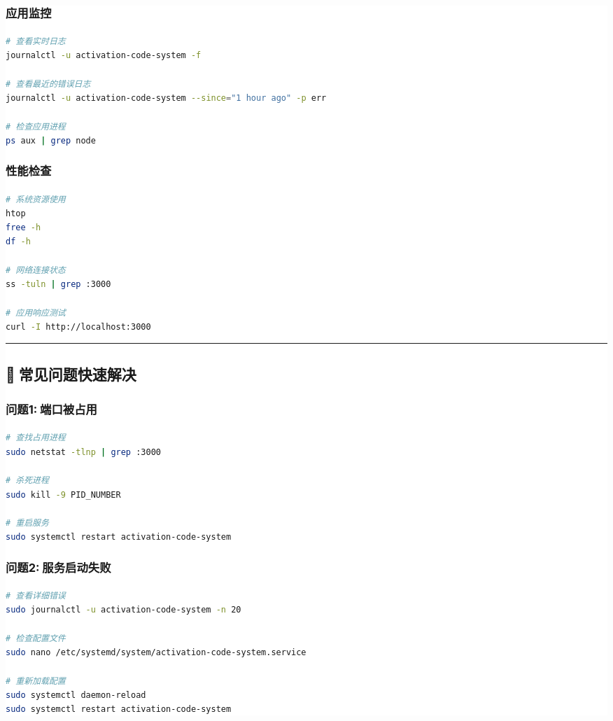 ### 应用监控
```bash
# 查看实时日志
journalctl -u activation-code-system -f

# 查看最近的错误日志
journalctl -u activation-code-system --since="1 hour ago" -p err

# 检查应用进程
ps aux | grep node
```

### 性能检查
```bash
# 系统资源使用
htop
free -h
df -h

# 网络连接状态
ss -tuln | grep :3000

# 应用响应测试
curl -I http://localhost:3000
```

---

## 🚨 常见问题快速解决

### 问题1: 端口被占用
```bash
# 查找占用进程
sudo netstat -tlnp | grep :3000

# 杀死进程
sudo kill -9 PID_NUMBER

# 重启服务
sudo systemctl restart activation-code-system
```

### 问题2: 服务启动失败
```bash
# 查看详细错误
sudo journalctl -u activation-code-system -n 20

# 检查配置文件
sudo nano /etc/systemd/system/activation-code-system.service

# 重新加载配置
sudo systemctl daemon-reload
sudo systemctl restart activation-code-system
```
